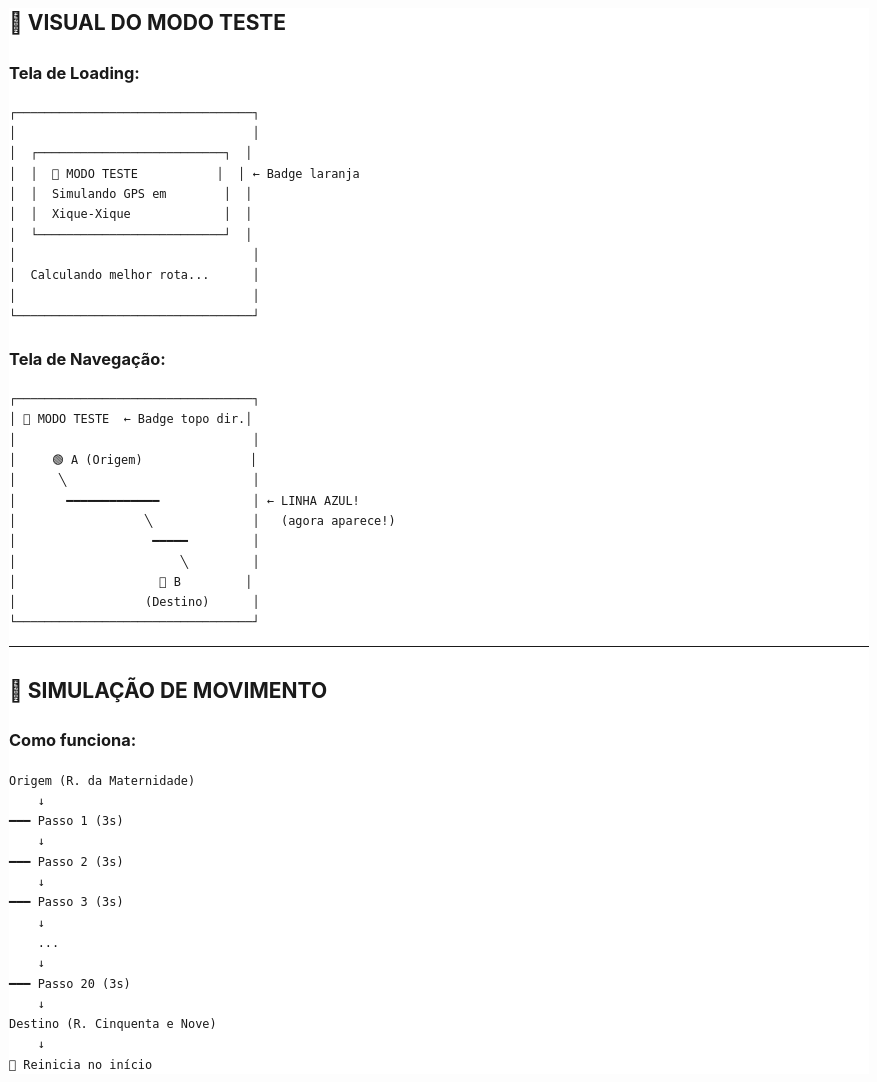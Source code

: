 
## 📱 VISUAL DO MODO TESTE

### **Tela de Loading:**
```
┌─────────────────────────────────┐
│                                 │
│  ┌──────────────────────────┐  │
│  │  🧪 MODO TESTE           │  │ ← Badge laranja
│  │  Simulando GPS em        │  │
│  │  Xique-Xique             │  │
│  └──────────────────────────┘  │
│                                 │
│  Calculando melhor rota...      │
│                                 │
└─────────────────────────────────┘
```

### **Tela de Navegação:**
```
┌─────────────────────────────────┐
│ 🧪 MODO TESTE  ← Badge topo dir.│
│                                 │
│     🟢 A (Origem)               │
│      ╲                          │
│       ━━━━━━━━━━━━━             │ ← LINHA AZUL!
│                  ╲              │   (agora aparece!)
│                   ━━━━━         │
│                       ╲         │
│                    🔴 B         │
│                  (Destino)      │
└─────────────────────────────────┘
```

---

## 🚗 SIMULAÇÃO DE MOVIMENTO

### **Como funciona:**

```
Origem (R. da Maternidade)
    ↓
━━━ Passo 1 (3s)
    ↓
━━━ Passo 2 (3s)
    ↓
━━━ Passo 3 (3s)
    ↓
    ...
    ↓
━━━ Passo 20 (3s)
    ↓
Destino (R. Cinquenta e Nove)
    ↓
🔄 Reinicia no início
```
